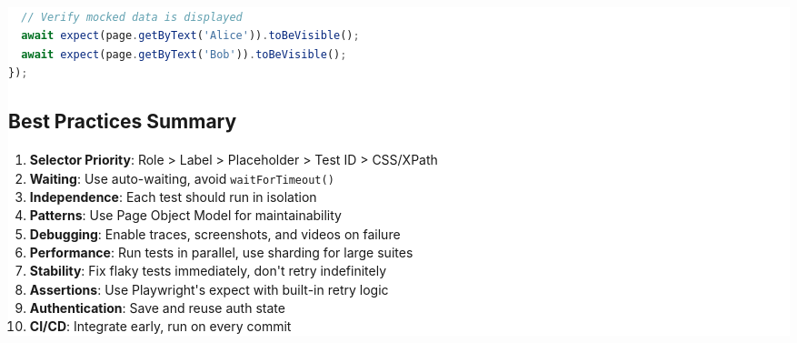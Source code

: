 ```typescript
  // Verify mocked data is displayed
  await expect(page.getByText('Alice')).toBeVisible();
  await expect(page.getByText('Bob')).toBeVisible();
});
```

## Best Practices Summary

1. **Selector Priority**: Role > Label > Placeholder > Test ID > CSS/XPath
2. **Waiting**: Use auto-waiting, avoid `waitForTimeout()`
3. **Independence**: Each test should run in isolation
4. **Patterns**: Use Page Object Model for maintainability
5. **Debugging**: Enable traces, screenshots, and videos on failure
6. **Performance**: Run tests in parallel, use sharding for large suites
7. **Stability**: Fix flaky tests immediately, don't retry indefinitely
8. **Assertions**: Use Playwright's expect with built-in retry logic
9. **Authentication**: Save and reuse auth state
10. **CI/CD**: Integrate early, run on every commit
